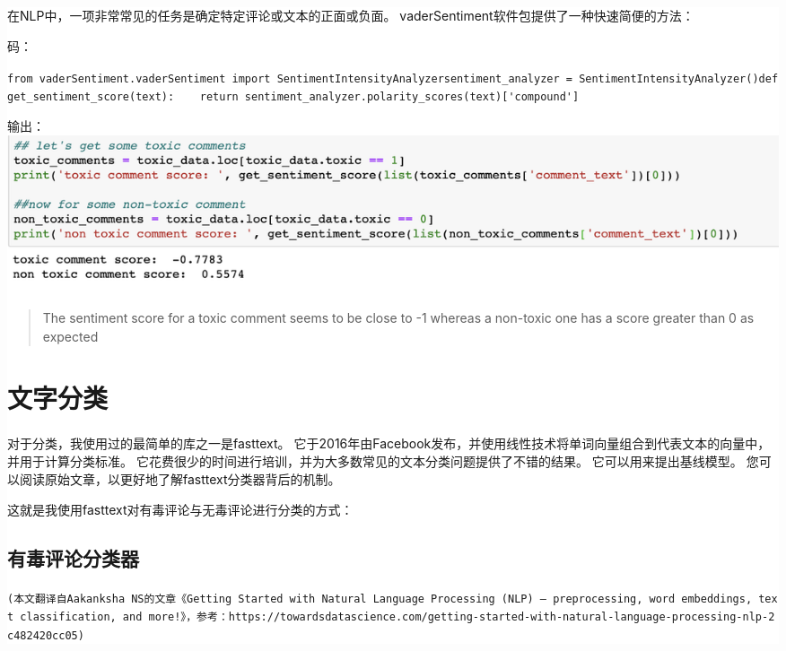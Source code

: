 在NLP中，一项非常常见的任务是确定特定评论或文本的正面或负面。 vaderSentiment软件包提供了一种快速简便的方法：

码：
```
from vaderSentiment.vaderSentiment import SentimentIntensityAnalyzersentiment_analyzer = SentimentIntensityAnalyzer()def get_sentiment_score(text):    return sentiment_analyzer.polarity_scores(text)['compound']
```

输出：
![The sentiment score for a toxic comment seems to be close to -1 whereas a non-toxic one has a score greater than 0 as expected](1*106P5WiWxV15suIfXScRPw.png)
> The sentiment score for a toxic comment seems to be close to -1 whereas a non-toxic one has a score greater than 0 as expected

# 文字分类

对于分类，我使用过的最简单的库之一是fasttext。 它于2016年由Facebook发布，并使用线性技术将单词向量组合到代表文本的向量中，并用于计算分类标准。 它花费很少的时间进行培训，并为大多数常见的文本分类问题提供了不错的结果。 它可以用来提出基线模型。 您可以阅读原始文章，以更好地了解fasttext分类器背后的机制。

这就是我使用fasttext对有毒评论与无毒评论进行分类的方式：
## 有毒评论分类器
```
(本文翻译自Aakanksha NS的文章《Getting Started with Natural Language Processing (NLP) — preprocessing, word embeddings, text classification, and more!》，参考：https://towardsdatascience.com/getting-started-with-natural-language-processing-nlp-2c482420cc05)
```
